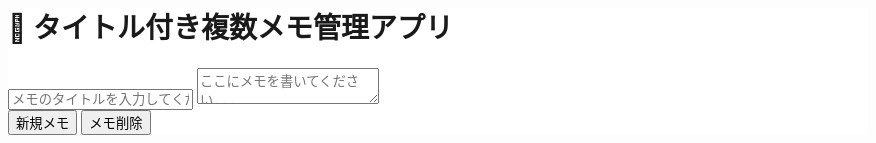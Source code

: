 </style>
</head>
<body>

<h1>📝 タイトル付き複数メモ管理アプリ</h1>

<div id="memoList"></div>

<input type="text" id="titleInput" placeholder="メモのタイトルを入力してください" />

<textarea id="memo" placeholder="ここにメモを書いてください..."></textarea>

<div id="controls">
  <button class="controlBtn" id="newMemoBtn">新規メモ</button>
  <button class="controlBtn" id="deleteMemoBtn">メモ削除</button>
</div>

<script>
  const STORAGE_KEY = 'multiMemoAppWithTitle';
  const memoListDiv = document.getElementById('memoList');
  const titleInput = document.getElementById('titleInput');
  const memoTextarea = document.getElementById('memo');
  const newMemoBtn = document.getElementById('newMemoBtn');
  const deleteMemoBtn = document.getElementById('deleteMemoBtn');

  let memos = {};
  let currentId = null;

  function loadMemos() {
    const data = localStorage.getItem(STORAGE_KEY);
    if (data) {
      memos = JSON.parse(data);
    } else {
      memos = {};
    }
  }

  function saveMemos() {
    localStorage.setItem(STORAGE_KEY, JSON.stringify(memos));
  }

  function renderMemoList() {
    memoListDiv.innerHTML = '';
    Object.entries(memos).forEach(([id, memo]) => {
      const btn = document.createElement('button');
      btn.textContent = memo.title || '(無題)';
      btn.style.fontWeight = id === currentId ? 'bold' : 'normal';
      btn.title = memo.title || '(無題)';
      btn.onclick = () => {
        selectMemo(id);
      };
      memoListDiv.appendChild(btn);
    });
  }

  function selectMemo(id) {
    if (!memos[id]) return;
    currentId = id;
    titleInput.value = memos[id].title || '';
    memoTextarea.value = memos[id].content || '';
    renderMemoList();
  }
